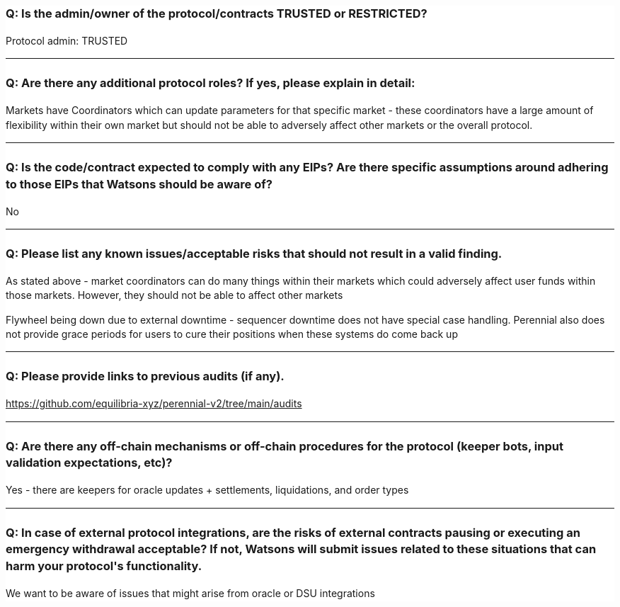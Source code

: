 ### Q: Is the admin/owner of the protocol/contracts TRUSTED or RESTRICTED?
Protocol admin: TRUSTED

___

### Q: Are there any additional protocol roles? If yes, please explain in detail:
Markets have Coordinators which can update parameters for that specific market - these coordinators have a large amount of flexibility within their own market but should not be able to adversely affect other markets or the overall protocol.
___

### Q: Is the code/contract expected to comply with any EIPs? Are there specific assumptions around adhering to those EIPs that Watsons should be aware of?
No


___

### Q: Please list any known issues/acceptable risks that should not result in a valid finding.
As stated above - market coordinators can do many things within their markets which could adversely affect user funds within those markets. However, they should not be able to affect other markets

Flywheel being down due to external downtime - sequencer downtime does not have special case handling. Perennial also does not provide grace periods for users to cure their positions when these systems do come back up
___

### Q: Please provide links to previous audits (if any).
https://github.com/equilibria-xyz/perennial-v2/tree/main/audits


___

### Q: Are there any off-chain mechanisms or off-chain procedures for the protocol (keeper bots, input validation expectations, etc)?
Yes - there are keepers for oracle updates + settlements, liquidations, and order types


___

### Q: In case of external protocol integrations, are the risks of external contracts pausing or executing an emergency withdrawal acceptable? If not, Watsons will submit issues related to these situations that can harm your protocol's functionality.
We want to be aware of issues that might arise from oracle or DSU integrations
